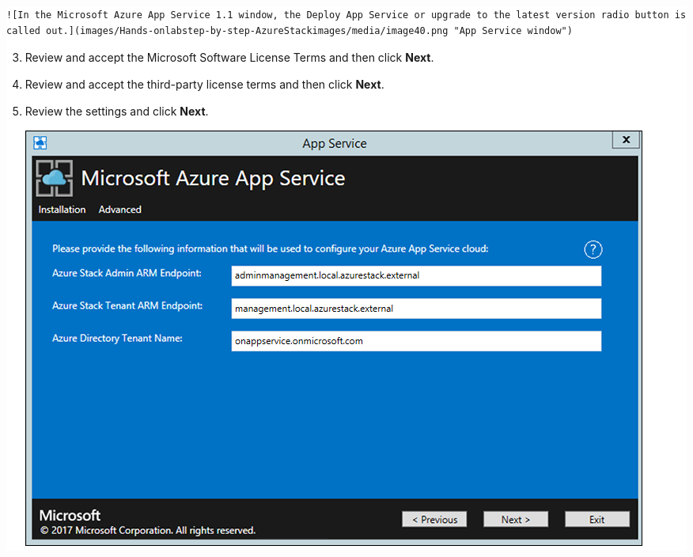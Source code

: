     ![In the Microsoft Azure App Service 1.1 window, the Deploy App Service or upgrade to the latest version radio button is called out.](images/Hands-onlabstep-by-step-AzureStackimages/media/image40.png "App Service window")

3.  Review and accept the Microsoft Software License Terms and then click **Next**.

4.  Review and accept the third-party license terms and then click **Next**.

5.  Review the settings and click **Next**.

    ![In the Microsoft Azure App Service window, App Service Installer fields display.](images/Hands-onlabstep-by-step-AzureStackimages/media/image41.png "Microsoft Azure App Service window")

